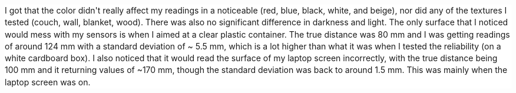 I got that the color didn't really affect my readings in a noticeable (red, blue, black, white, and beige), nor did any of the textures I tested (couch, wall, blanket, wood). There was also no significant difference in darkness and light. The only surface that I noticed would mess with my sensors is when I aimed at a clear plastic container. The true distance was 80 mm and I was getting readings of around 124 mm with a standard deviation of ~ 5.5 mm, which is a lot higher than what it was when I tested the reliability (on a white cardboard box). I also noticed that it would read the surface of my laptop screen incorrectly, with the true distance being 100 mm and it returning values of ~170 mm, though the standard deviation was back to around 1.5 mm. This was mainly when the laptop screen was on.
